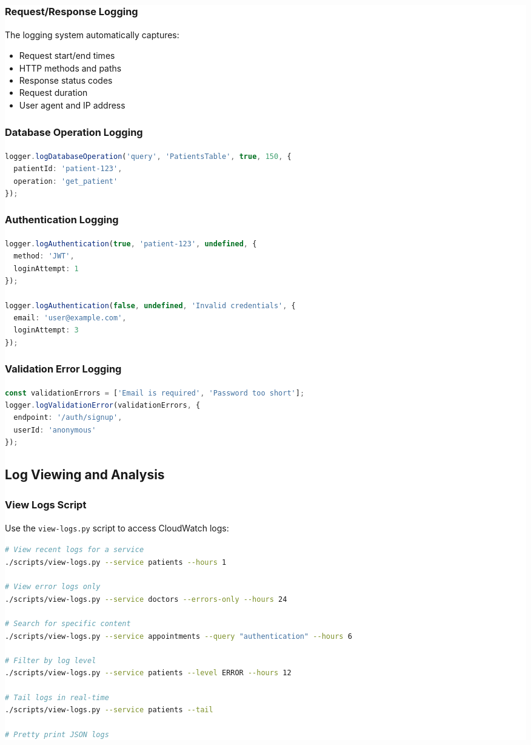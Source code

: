 ### Request/Response Logging

The logging system automatically captures:

- Request start/end times
- HTTP methods and paths
- Response status codes
- Request duration
- User agent and IP address

### Database Operation Logging

```typescript
logger.logDatabaseOperation('query', 'PatientsTable', true, 150, {
  patientId: 'patient-123',
  operation: 'get_patient'
});
```

### Authentication Logging

```typescript
logger.logAuthentication(true, 'patient-123', undefined, {
  method: 'JWT',
  loginAttempt: 1
});

logger.logAuthentication(false, undefined, 'Invalid credentials', {
  email: 'user@example.com',
  loginAttempt: 3
});
```

### Validation Error Logging

```typescript
const validationErrors = ['Email is required', 'Password too short'];
logger.logValidationError(validationErrors, {
  endpoint: '/auth/signup',
  userId: 'anonymous'
});
```

## Log Viewing and Analysis

### View Logs Script

Use the `view-logs.py` script to access CloudWatch logs:

```bash
# View recent logs for a service
./scripts/view-logs.py --service patients --hours 1

# View error logs only
./scripts/view-logs.py --service doctors --errors-only --hours 24

# Search for specific content
./scripts/view-logs.py --service appointments --query "authentication" --hours 6

# Filter by log level
./scripts/view-logs.py --service patients --level ERROR --hours 12

# Tail logs in real-time
./scripts/view-logs.py --service patients --tail

# Pretty print JSON logs
```
